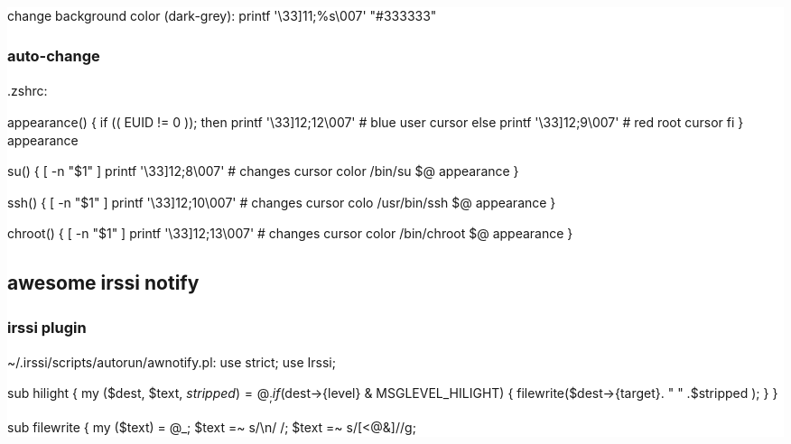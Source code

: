 change background color (dark-grey):
  printf '\33]11;%s\007' "#333333"

### auto-change
.zshrc:

  appearance() {
	  if (( EUID != 0 )); then
		  printf '\33]12;12\007' # blue user cursor
	  else
		  printf '\33]12;9\007' # red root cursor
	  fi
  }
  appearance
   
   
  su() {
	  [ -n "$1" ]
		  printf '\33]12;8\007' # changes cursor color
		  /bin/su $@
		  appearance
  }
   
  ssh() {
	  [ -n "$1" ]
		  printf '\33]12;10\007' # changes cursor colo
		  /usr/bin/ssh $@
		  appearance
  }
   
  chroot() {
	  [ -n "$1" ]
		  printf '\33]12;13\007' # changes cursor color	
		  /bin/chroot $@
		  appearance
  }


awesome irssi notify
--------------------

### irssi plugin
~/.irssi/scripts/autorun/awnotify.pl:
  use strict;
  use Irssi;
   
  sub hilight {
	  my ($dest, $text, $stripped) = @_;
	  if ($dest->{level} & MSGLEVEL_HILIGHT) {
		  filewrite($dest->{target}. " " .$stripped );
	  }
  }
   
  sub filewrite {
	  my ($text) = @_;
	  $text =~ s/\n/ /;
	  $text =~ s/[<@&]//g;
   